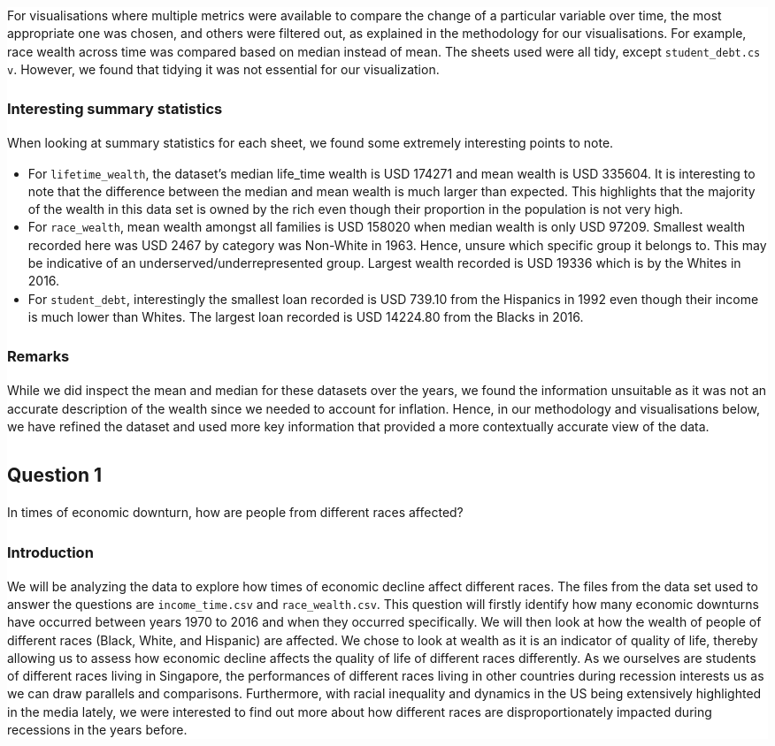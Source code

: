 For visualisations where multiple metrics were available to compare the
change of a particular variable over time, the most appropriate one was
chosen, and others were filtered out, as explained in the methodology
for our visualisations. For example, race wealth across time was
compared based on median instead of mean. The sheets used were all tidy,
except `student_debt.csv`. However, we found that tidying it was not
essential for our visualization.

### Interesting summary statistics

When looking at summary statistics for each sheet, we found some
extremely interesting points to note.

- For `lifetime_wealth`, the dataset’s median life_time wealth is USD
  174271 and mean wealth is USD 335604. It is interesting to note that
  the difference between the median and mean wealth is much larger than
  expected. This highlights that the majority of the wealth in this data
  set is owned by the rich even though their proportion in the
  population is not very high.
- For `race_wealth`, mean wealth amongst all families is USD 158020 when
  median wealth is only USD 97209. Smallest wealth recorded here was USD
  2467 by category was Non-White in 1963. Hence, unsure which specific
  group it belongs to. This may be indicative of an
  underserved/underrepresented group. Largest wealth recorded is USD
  19336 which is by the Whites in 2016.
- For `student_debt`, interestingly the smallest loan recorded is USD
  739.10 from the Hispanics in 1992 even though their income is much
  lower than Whites. The largest loan recorded is USD 14224.80 from the
  Blacks in 2016.

### Remarks

While we did inspect the mean and median for these datasets over the
years, we found the information unsuitable as it was not an accurate
description of the wealth since we needed to account for inflation.
Hence, in our methodology and visualisations below, we have refined the
dataset and used more key information that provided a more contextually
accurate view of the data.

## Question 1

In times of economic downturn, how are people from different races
affected?

### Introduction

We will be analyzing the data to explore how times of economic decline
affect different races. The files from the data set used to answer the
questions are `income_time.csv` and `race_wealth.csv`. This question
will firstly identify how many economic downturns have occurred between
years 1970 to 2016 and when they occurred specifically. We will then
look at how the wealth of people of different races (Black, White, and
Hispanic) are affected. We chose to look at wealth as it is an indicator
of quality of life, thereby allowing us to assess how economic decline
affects the quality of life of different races differently. As we
ourselves are students of different races living in Singapore, the
performances of different races living in other countries during
recession interests us as we can draw parallels and comparisons.
Furthermore, with racial inequality and dynamics in the US being
extensively highlighted in the media lately, we were interested to find
out more about how different races are disproportionately impacted
during recessions in the years before.
